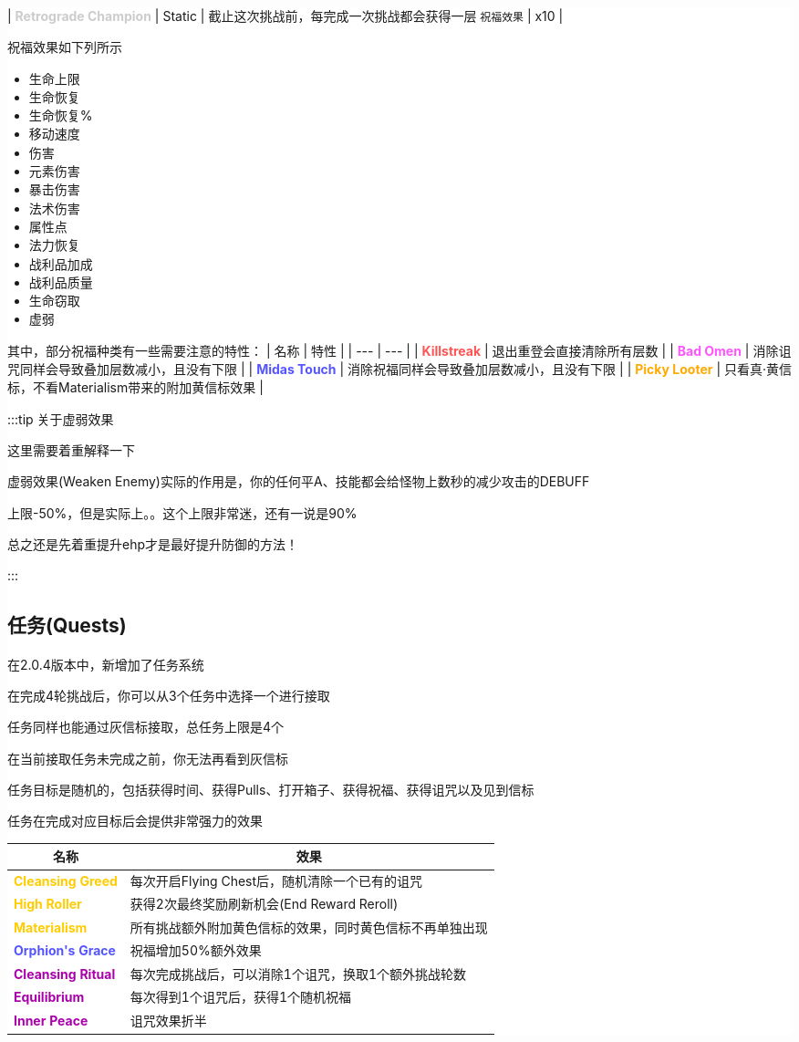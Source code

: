 |<font color = CCCCCC> **Retrograde Champion**</font>   | Static    | 截止这次挑战前，每完成一次挑战都会获得一层 `祝福效果`                    | x10        |

祝福效果如下列所示
+ 生命上限
+ 生命恢复
+ 生命恢复%
+ 移动速度
+ 伤害
+ 元素伤害
+ 暴击伤害
+ 法术伤害
+ 属性点
+ 法力恢复
+ 战利品加成
+ 战利品质量
+ 生命窃取
+ 虚弱



其中，部分祝福种类有一些需要注意的特性：
| 名称 | 特性 |
| --- | --- |
| <font color = FF5555>**Killstreak**</font> | 退出重登会直接清除所有层数 |
| <font color = FF55FF>**Bad Omen**</font> | 消除诅咒同样会导致叠加层数减小，且没有下限 |
| <font color = 5555FF>**Midas Touch**</font> | 消除祝福同样会导致叠加层数减小，且没有下限 |
| <font color = FFAA00>**Picky Looter**</font> | 只看真·黄信标，不看Materialism带来的附加黄信标效果 |

:::tip 关于虚弱效果

这里需要着重解释一下

虚弱效果(Weaken Enemy)实际的作用是，你的任何平A、技能都会给怪物上数秒的减少攻击的DEBUFF

上限-50%，但是实际上。。这个上限非常迷，还有一说是90%

总之还是先着重提升ehp才是最好提升防御的方法！

:::

## 任务(Quests)
在2.0.4版本中，新增加了任务系统

在完成4轮挑战后，你可以从3个任务中选择一个进行接取

任务同样也能通过灰信标接取，总任务上限是4个

在当前接取任务未完成之前，你无法再看到灰信标

任务目标是随机的，包括获得时间、获得Pulls、打开箱子、获得祝福、获得诅咒以及见到信标

任务在完成对应目标后会提供非常强力的效果

| 名称               | 效果                                                                                                                         |
|---------------------|-------------------------------------------------------------------------------------------|
| <font color='FFCC00'> **Cleansing Greed** </font>     | 每次开启Flying Chest后，随机清除一个已有的诅咒                                                                              |
| <font color='FFCC00'> **High Roller** </font>         | 获得2次最终奖励刷新机会(End Reward Reroll)                                                                                                            |
| <font color='FFCC00'> **Materialism** </font>         | 所有挑战额外附加黄色信标的效果，同时黄色信标不再单独出现                                  |
| <font color='5555FF'> **Orphion's Grace** </font>     | 祝福增加50%额外效果                                                                                                      |
| <font color='AA00AA'> **Cleansing Ritual** </font>    | 每次完成挑战后，可以消除1个诅咒，换取1个额外挑战轮数                                            |
| <font color='AA00AA'> **Equilibrium** </font>         | 每次得到1个诅咒后，获得1个随机祝福                                                                                         |
| <font color='AA00AA'> **Inner Peace** </font>         | 诅咒效果折半                                                                                                      |